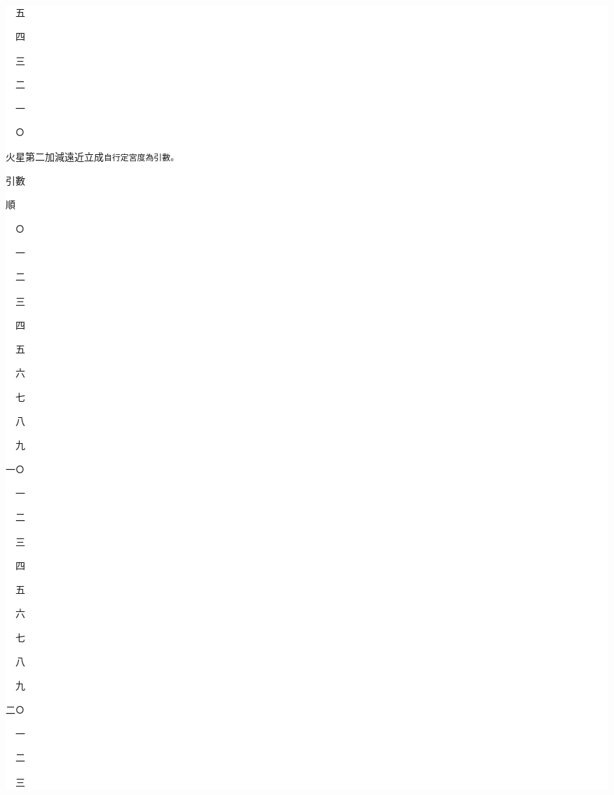 　五

　四

　三

　二

　一

　○

火星第二加減遠近立成`自行定宮度為引數。`

引數

順

　○

　一

　二

　三

　四

　五

　六

　七

　八

　九

一○

　一

　二

　三

　四

　五

　六

　七

　八

　九

二○

　一

　二

　三
